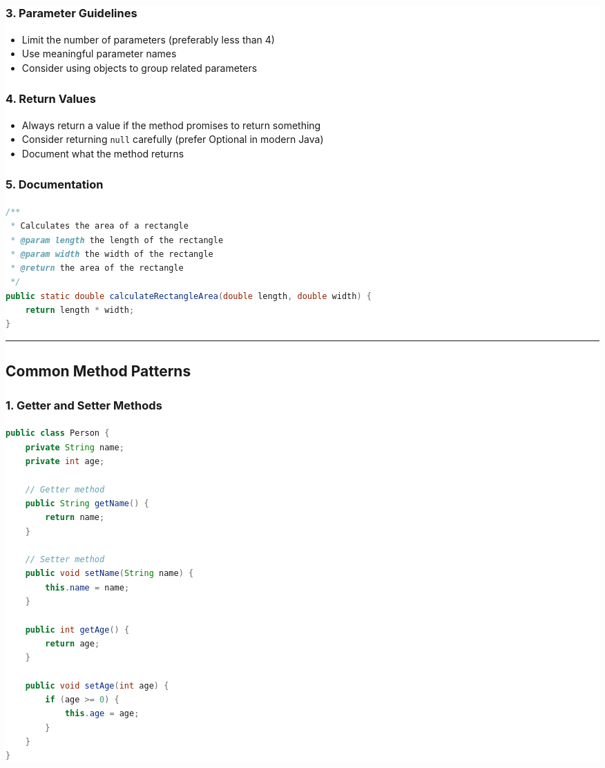 ### 3. **Parameter Guidelines**
- Limit the number of parameters (preferably less than 4)
- Use meaningful parameter names
- Consider using objects to group related parameters

### 4. **Return Values**
- Always return a value if the method promises to return something
- Consider returning `null` carefully (prefer Optional in modern Java)
- Document what the method returns

### 5. **Documentation**
```java
/**
 * Calculates the area of a rectangle
 * @param length the length of the rectangle
 * @param width the width of the rectangle
 * @return the area of the rectangle
 */
public static double calculateRectangleArea(double length, double width) {
    return length * width;
}
```

---

## Common Method Patterns

### 1. **Getter and Setter Methods**
```java
public class Person {
    private String name;
    private int age;
    
    // Getter method
    public String getName() {
        return name;
    }
    
    // Setter method
    public void setName(String name) {
        this.name = name;
    }
    
    public int getAge() {
        return age;
    }
    
    public void setAge(int age) {
        if (age >= 0) {
            this.age = age;
        }
    }
}
```

